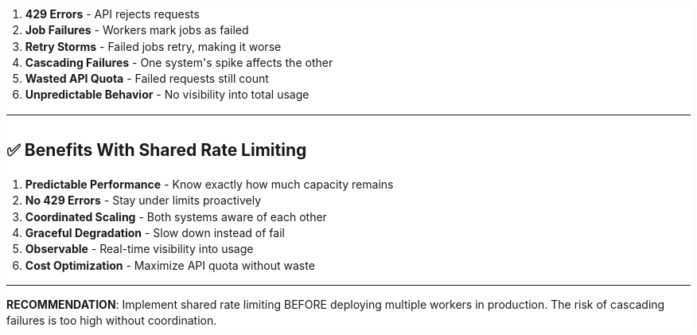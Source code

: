 1. **429 Errors** - API rejects requests
2. **Job Failures** - Workers mark jobs as failed
3. **Retry Storms** - Failed jobs retry, making it worse
4. **Cascading Failures** - One system's spike affects the other
5. **Wasted API Quota** - Failed requests still count
6. **Unpredictable Behavior** - No visibility into total usage

---

## ✅ Benefits With Shared Rate Limiting

1. **Predictable Performance** - Know exactly how much capacity remains
2. **No 429 Errors** - Stay under limits proactively
3. **Coordinated Scaling** - Both systems aware of each other
4. **Graceful Degradation** - Slow down instead of fail
5. **Observable** - Real-time visibility into usage
6. **Cost Optimization** - Maximize API quota without waste

---

**RECOMMENDATION**: Implement shared rate limiting BEFORE deploying multiple workers in production. The risk of cascading failures is too high without coordination.

